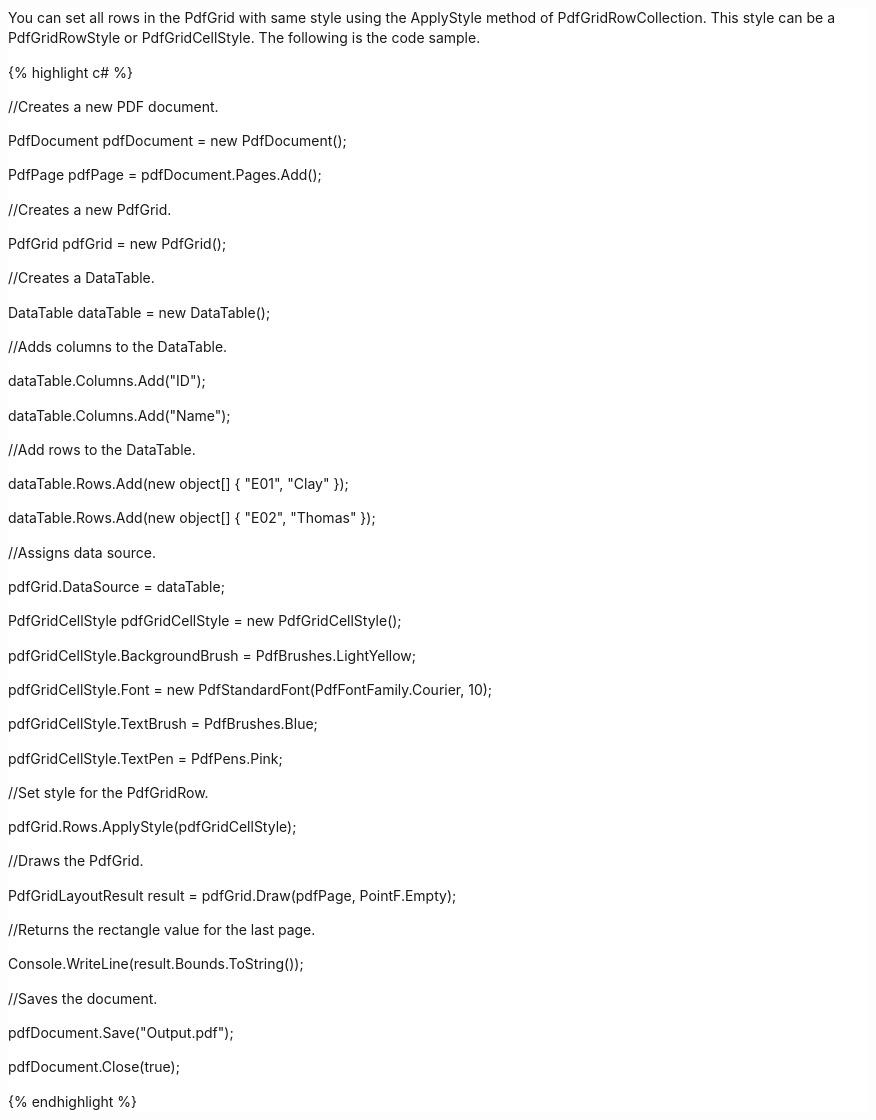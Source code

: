 You can set all rows in the PdfGrid with same style using the ApplyStyle method of PdfGridRowCollection. This style can be a PdfGridRowStyle or PdfGridCellStyle. The following is the code sample.

{% highlight c# %}

//Creates a new PDF document.

PdfDocument pdfDocument = new PdfDocument();

PdfPage pdfPage = pdfDocument.Pages.Add();

//Creates a new PdfGrid.

PdfGrid pdfGrid = new PdfGrid();

//Creates a DataTable.

DataTable dataTable = new DataTable();

//Adds columns to the DataTable.

dataTable.Columns.Add("ID");

dataTable.Columns.Add("Name");

//Add rows to the DataTable.

dataTable.Rows.Add(new object[] { "E01", "Clay" });

dataTable.Rows.Add(new object[] { "E02", "Thomas" });

//Assigns data source.

pdfGrid.DataSource = dataTable;



PdfGridCellStyle pdfGridCellStyle = new PdfGridCellStyle();

pdfGridCellStyle.BackgroundBrush = PdfBrushes.LightYellow;

pdfGridCellStyle.Font = new PdfStandardFont(PdfFontFamily.Courier, 10);

pdfGridCellStyle.TextBrush = PdfBrushes.Blue;

pdfGridCellStyle.TextPen = PdfPens.Pink;



//Set style for the PdfGridRow.

pdfGrid.Rows.ApplyStyle(pdfGridCellStyle);



//Draws the PdfGrid.

PdfGridLayoutResult result = pdfGrid.Draw(pdfPage, PointF.Empty);

//Returns the rectangle value for the last page.

Console.WriteLine(result.Bounds.ToString());

//Saves the document.

pdfDocument.Save("Output.pdf");

pdfDocument.Close(true);

{% endhighlight %}
